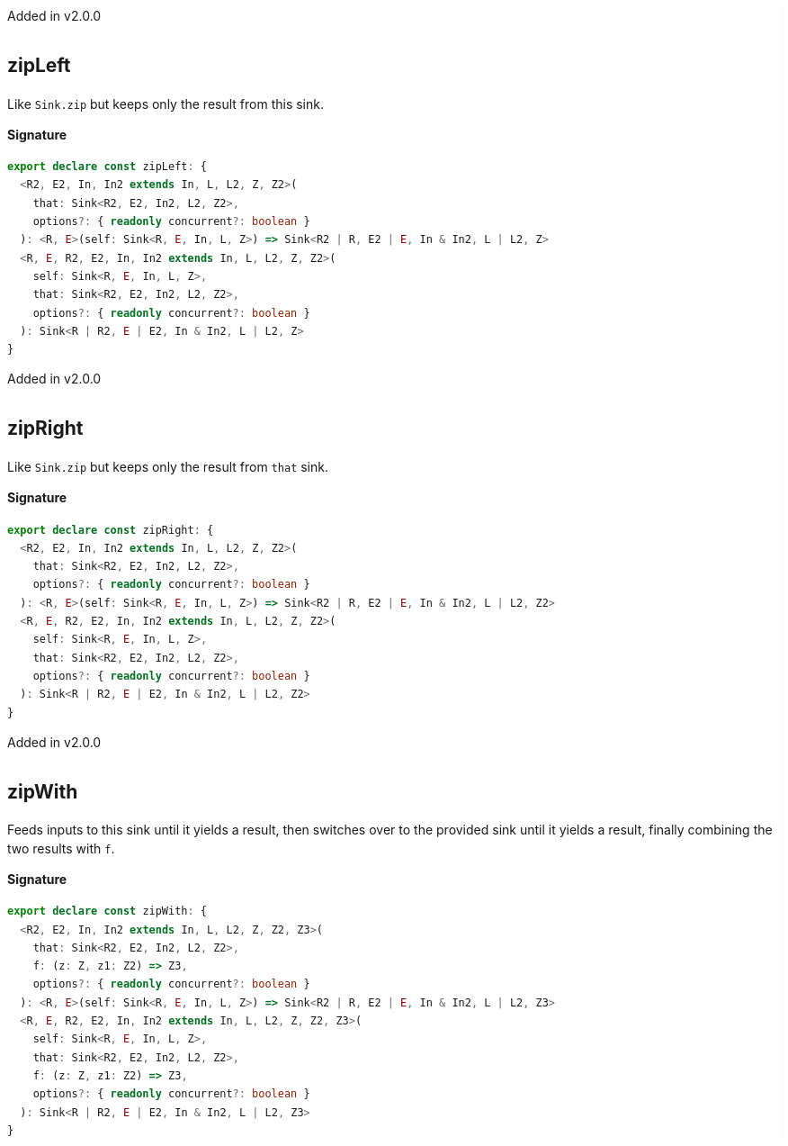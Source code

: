 Added in v2.0.0

## zipLeft

Like `Sink.zip` but keeps only the result from this sink.

**Signature**

```ts
export declare const zipLeft: {
  <R2, E2, In, In2 extends In, L, L2, Z, Z2>(
    that: Sink<R2, E2, In2, L2, Z2>,
    options?: { readonly concurrent?: boolean }
  ): <R, E>(self: Sink<R, E, In, L, Z>) => Sink<R2 | R, E2 | E, In & In2, L | L2, Z>
  <R, E, R2, E2, In, In2 extends In, L, L2, Z, Z2>(
    self: Sink<R, E, In, L, Z>,
    that: Sink<R2, E2, In2, L2, Z2>,
    options?: { readonly concurrent?: boolean }
  ): Sink<R | R2, E | E2, In & In2, L | L2, Z>
}
```

Added in v2.0.0

## zipRight

Like `Sink.zip` but keeps only the result from `that` sink.

**Signature**

```ts
export declare const zipRight: {
  <R2, E2, In, In2 extends In, L, L2, Z, Z2>(
    that: Sink<R2, E2, In2, L2, Z2>,
    options?: { readonly concurrent?: boolean }
  ): <R, E>(self: Sink<R, E, In, L, Z>) => Sink<R2 | R, E2 | E, In & In2, L | L2, Z2>
  <R, E, R2, E2, In, In2 extends In, L, L2, Z, Z2>(
    self: Sink<R, E, In, L, Z>,
    that: Sink<R2, E2, In2, L2, Z2>,
    options?: { readonly concurrent?: boolean }
  ): Sink<R | R2, E | E2, In & In2, L | L2, Z2>
}
```

Added in v2.0.0

## zipWith

Feeds inputs to this sink until it yields a result, then switches over to
the provided sink until it yields a result, finally combining the two
results with `f`.

**Signature**

```ts
export declare const zipWith: {
  <R2, E2, In, In2 extends In, L, L2, Z, Z2, Z3>(
    that: Sink<R2, E2, In2, L2, Z2>,
    f: (z: Z, z1: Z2) => Z3,
    options?: { readonly concurrent?: boolean }
  ): <R, E>(self: Sink<R, E, In, L, Z>) => Sink<R2 | R, E2 | E, In & In2, L | L2, Z3>
  <R, E, R2, E2, In, In2 extends In, L, L2, Z, Z2, Z3>(
    self: Sink<R, E, In, L, Z>,
    that: Sink<R2, E2, In2, L2, Z2>,
    f: (z: Z, z1: Z2) => Z3,
    options?: { readonly concurrent?: boolean }
  ): Sink<R | R2, E | E2, In & In2, L | L2, Z3>
}
```